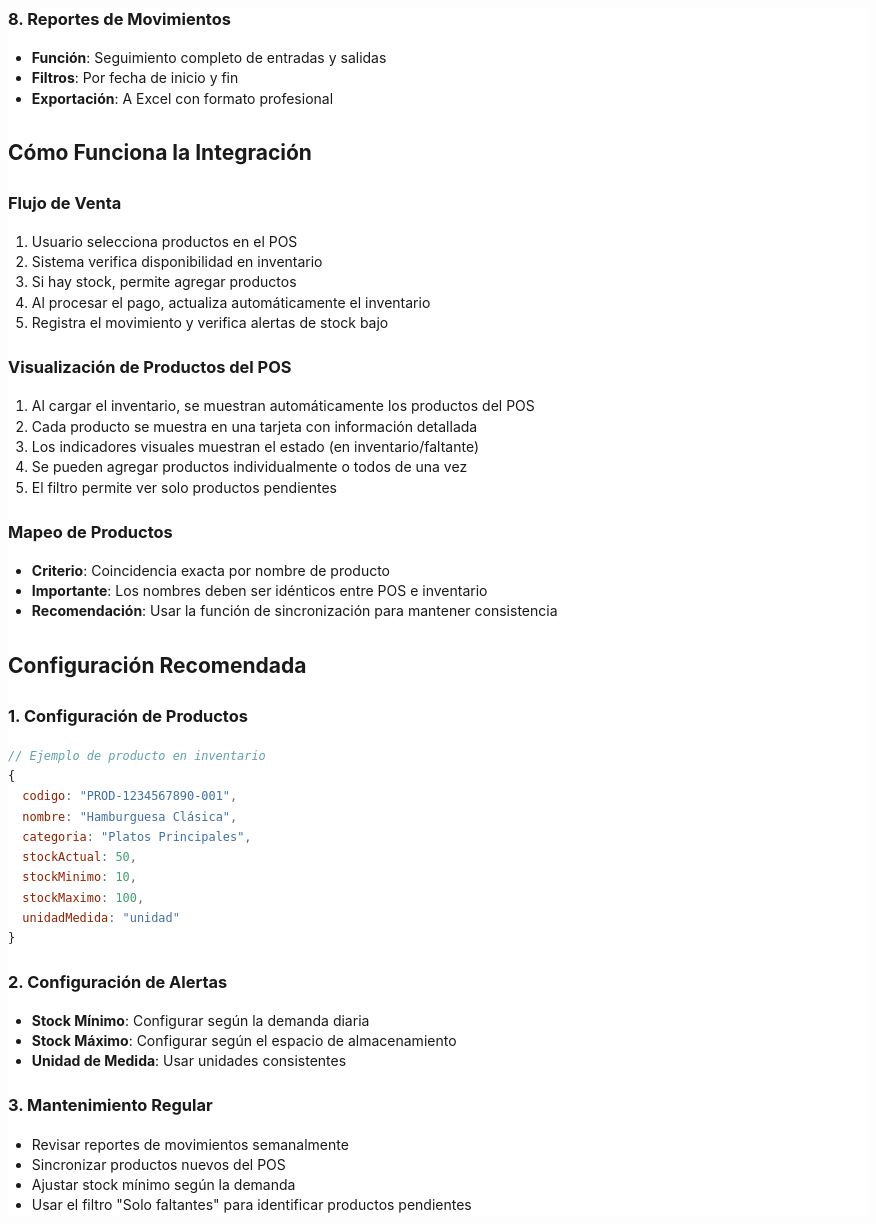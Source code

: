 ### 8. Reportes de Movimientos
- **Función**: Seguimiento completo de entradas y salidas
- **Filtros**: Por fecha de inicio y fin
- **Exportación**: A Excel con formato profesional

## Cómo Funciona la Integración

### Flujo de Venta
1. Usuario selecciona productos en el POS
2. Sistema verifica disponibilidad en inventario
3. Si hay stock, permite agregar productos
4. Al procesar el pago, actualiza automáticamente el inventario
5. Registra el movimiento y verifica alertas de stock bajo

### Visualización de Productos del POS
1. Al cargar el inventario, se muestran automáticamente los productos del POS
2. Cada producto se muestra en una tarjeta con información detallada
3. Los indicadores visuales muestran el estado (en inventario/faltante)
4. Se pueden agregar productos individualmente o todos de una vez
5. El filtro permite ver solo productos pendientes

### Mapeo de Productos
- **Criterio**: Coincidencia exacta por nombre de producto
- **Importante**: Los nombres deben ser idénticos entre POS e inventario
- **Recomendación**: Usar la función de sincronización para mantener consistencia

## Configuración Recomendada

### 1. Configuración de Productos
```javascript
// Ejemplo de producto en inventario
{
  codigo: "PROD-1234567890-001",
  nombre: "Hamburguesa Clásica",
  categoria: "Platos Principales",
  stockActual: 50,
  stockMinimo: 10,
  stockMaximo: 100,
  unidadMedida: "unidad"
}
```

### 2. Configuración de Alertas
- **Stock Mínimo**: Configurar según la demanda diaria
- **Stock Máximo**: Configurar según el espacio de almacenamiento
- **Unidad de Medida**: Usar unidades consistentes

### 3. Mantenimiento Regular
- Revisar reportes de movimientos semanalmente
- Sincronizar productos nuevos del POS
- Ajustar stock mínimo según la demanda
- Usar el filtro "Solo faltantes" para identificar productos pendientes
